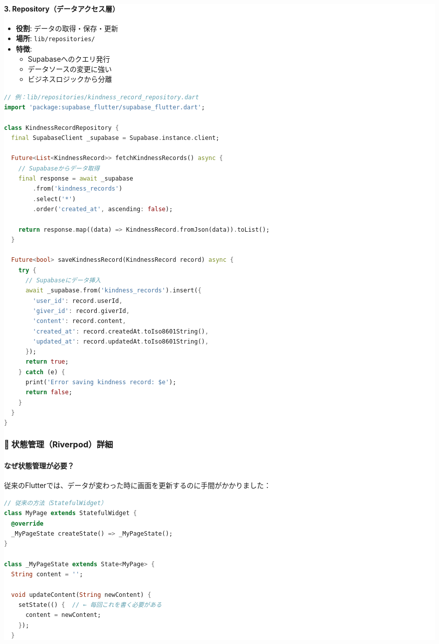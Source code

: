 #### 3. **Repository（データアクセス層）**
- **役割**: データの取得・保存・更新
- **場所**: `lib/repositories/`
- **特徴**: 
  - Supabaseへのクエリ発行
  - データソースの変更に強い
  - ビジネスロジックから分離

```dart
// 例：lib/repositories/kindness_record_repository.dart
import 'package:supabase_flutter/supabase_flutter.dart';

class KindnessRecordRepository {
  final SupabaseClient _supabase = Supabase.instance.client;

  Future<List<KindnessRecord>> fetchKindnessRecords() async {
    // Supabaseからデータ取得
    final response = await _supabase
        .from('kindness_records')
        .select('*')
        .order('created_at', ascending: false);
    
    return response.map((data) => KindnessRecord.fromJson(data)).toList();
  }

  Future<bool> saveKindnessRecord(KindnessRecord record) async {
    try {
      // Supabaseにデータ挿入
      await _supabase.from('kindness_records').insert({
        'user_id': record.userId,
        'giver_id': record.giverId,
        'content': record.content,
        'created_at': record.createdAt.toIso8601String(),
        'updated_at': record.updatedAt.toIso8601String(),
      });
      return true;
    } catch (e) {
      print('Error saving kindness record: $e');
      return false;
    }
  }
}
```

### 🔄 状態管理（Riverpod）詳細

#### **なぜ状態管理が必要？**

従来のFlutterでは、データが変わった時に画面を更新するのに手間がかかりました：

```dart
// 従来の方法（StatefulWidget）
class MyPage extends StatefulWidget {
  @override
  _MyPageState createState() => _MyPageState();
}

class _MyPageState extends State<MyPage> {
  String content = '';
  
  void updateContent(String newContent) {
    setState(() {  // ← 毎回これを書く必要がある
      content = newContent;
    });
  }
```